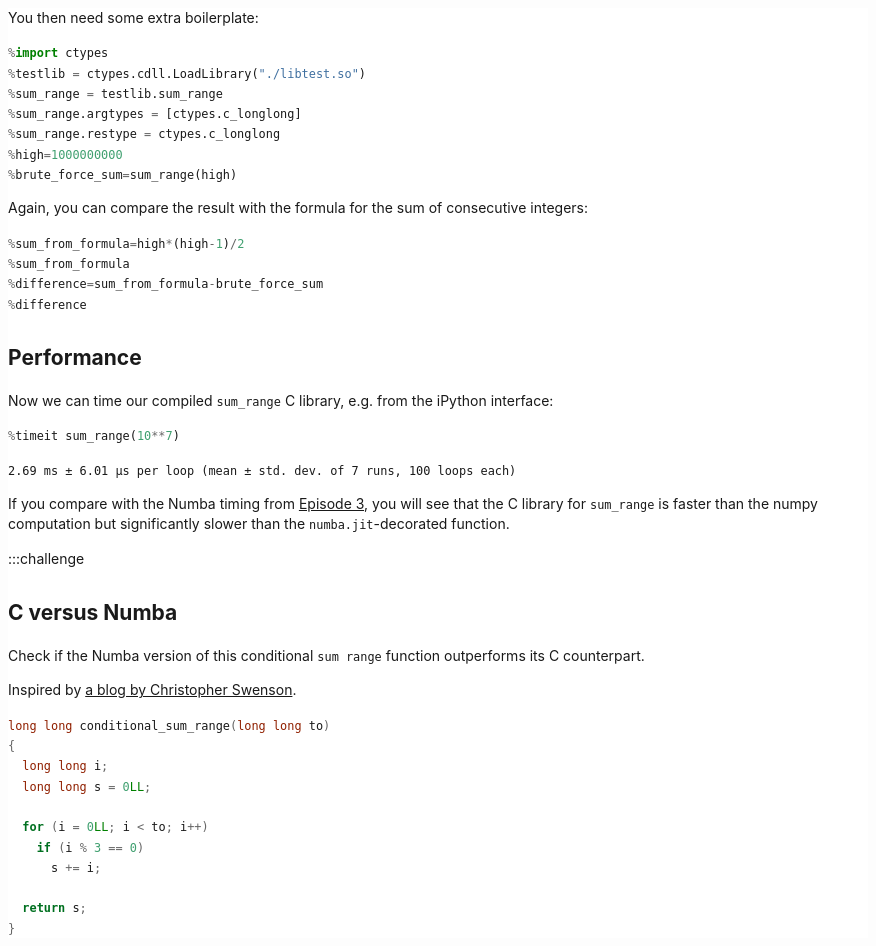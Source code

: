 You then need some extra boilerplate:

~~~python
%import ctypes
%testlib = ctypes.cdll.LoadLibrary("./libtest.so")
%sum_range = testlib.sum_range
%sum_range.argtypes = [ctypes.c_longlong]
%sum_range.restype = ctypes.c_longlong
%high=1000000000
%brute_force_sum=sum_range(high)
~~~

Again, you can compare the result with the formula for the sum of consecutive integers:
~~~python
%sum_from_formula=high*(high-1)/2
%sum_from_formula
%difference=sum_from_formula-brute_force_sum
%difference
~~~

## Performance
Now we can time our compiled `sum_range` C library, e.g. from the iPython interface:
~~~python
%timeit sum_range(10**7)
~~~

~~~output
2.69 ms ± 6.01 µs per loop (mean ± std. dev. of 7 runs, 100 loops each)
~~~

If you compare with the Numba timing from [Episode 3](computing-pi.md), you will see that the C library for `sum_range` is faster than the numpy computation but significantly slower than the `numba.jit`-decorated function.

:::challenge
## C versus Numba
Check if the Numba version of this conditional `sum range` function outperforms its C counterpart.

Inspired by [a blog by Christopher Swenson](https://caswenson.com/2009_06_13_bypassing_the_python_gil_with_ctypes.html).

~~~c
long long conditional_sum_range(long long to)
{
  long long i;
  long long s = 0LL;

  for (i = 0LL; i < to; i++)
    if (i % 3 == 0)
      s += i;

  return s;
}
~~~
